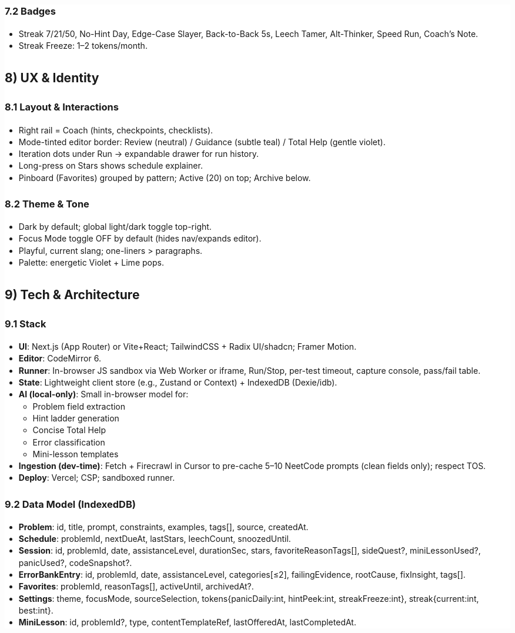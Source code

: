 ### 7.2 Badges
- Streak 7/21/50, No-Hint Day, Edge-Case Slayer, Back-to-Back 5s, Leech Tamer, Alt-Thinker, Speed Run, Coach’s Note.
- Streak Freeze: 1–2 tokens/month.

## 8) UX & Identity

### 8.1 Layout & Interactions
- Right rail = Coach (hints, checkpoints, checklists).
- Mode-tinted editor border: Review (neutral) / Guidance (subtle teal) / Total Help (gentle violet).
- Iteration dots under Run → expandable drawer for run history.
- Long-press on Stars shows schedule explainer.
- Pinboard (Favorites) grouped by pattern; Active (20) on top; Archive below.

### 8.2 Theme & Tone
- Dark by default; global light/dark toggle top-right.
- Focus Mode toggle OFF by default (hides nav/expands editor).
- Playful, current slang; one-liners > paragraphs.
- Palette: energetic Violet + Lime pops.

## 9) Tech & Architecture

### 9.1 Stack
- **UI**: Next.js (App Router) or Vite+React; TailwindCSS + Radix UI/shadcn; Framer Motion.
- **Editor**: CodeMirror 6.
- **Runner**: In-browser JS sandbox via Web Worker or iframe, Run/Stop, per-test timeout, capture console, pass/fail table.
- **State**: Lightweight client store (e.g., Zustand or Context) + IndexedDB (Dexie/idb).
- **AI (local-only)**: Small in-browser model for:
  - Problem field extraction
  - Hint ladder generation
  - Concise Total Help
  - Error classification
  - Mini-lesson templates
- **Ingestion (dev-time)**: Fetch + Firecrawl in Cursor to pre-cache 5–10 NeetCode prompts (clean fields only); respect TOS.
- **Deploy**: Vercel; CSP; sandboxed runner.

### 9.2 Data Model (IndexedDB)
- **Problem**: id, title, prompt, constraints, examples, tags[], source, createdAt.
- **Schedule**: problemId, nextDueAt, lastStars, leechCount, snoozedUntil.
- **Session**: id, problemId, date, assistanceLevel, durationSec, stars, favoriteReasonTags[], sideQuest?, miniLessonUsed?, panicUsed?, codeSnapshot?.
- **ErrorBankEntry**: id, problemId, date, assistanceLevel, categories[≤2], failingEvidence, rootCause, fixInsight, tags[].
- **Favorites**: problemId, reasonTags[], activeUntil, archivedAt?.
- **Settings**: theme, focusMode, sourceSelection, tokens{panicDaily:int, hintPeek:int, streakFreeze:int}, streak{current:int, best:int}.
- **MiniLesson**: id, problemId?, type, contentTemplateRef, lastOfferedAt, lastCompletedAt.
